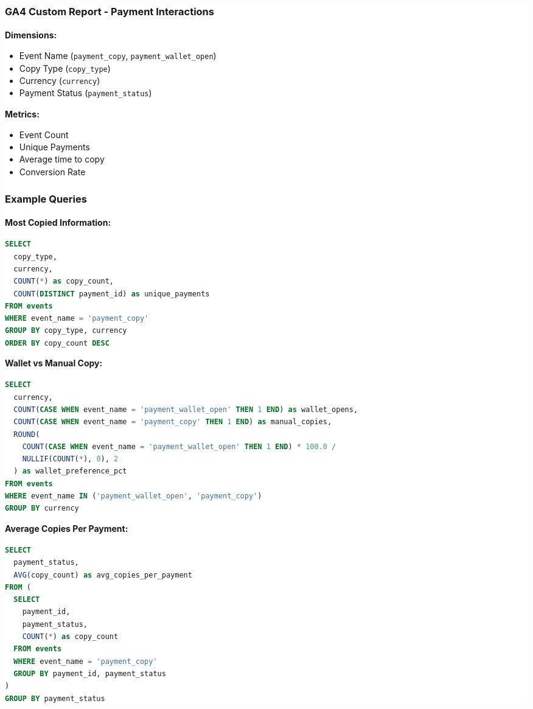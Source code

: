 ### GA4 Custom Report - Payment Interactions

**Dimensions:**
- Event Name (`payment_copy`, `payment_wallet_open`)
- Copy Type (`copy_type`)
- Currency (`currency`)
- Payment Status (`payment_status`)

**Metrics:**
- Event Count
- Unique Payments
- Average time to copy
- Conversion Rate

### Example Queries

**Most Copied Information:**
```sql
SELECT
  copy_type,
  currency,
  COUNT(*) as copy_count,
  COUNT(DISTINCT payment_id) as unique_payments
FROM events
WHERE event_name = 'payment_copy'
GROUP BY copy_type, currency
ORDER BY copy_count DESC
```

**Wallet vs Manual Copy:**
```sql
SELECT
  currency,
  COUNT(CASE WHEN event_name = 'payment_wallet_open' THEN 1 END) as wallet_opens,
  COUNT(CASE WHEN event_name = 'payment_copy' THEN 1 END) as manual_copies,
  ROUND(
    COUNT(CASE WHEN event_name = 'payment_wallet_open' THEN 1 END) * 100.0 /
    NULLIF(COUNT(*), 0), 2
  ) as wallet_preference_pct
FROM events
WHERE event_name IN ('payment_wallet_open', 'payment_copy')
GROUP BY currency
```

**Average Copies Per Payment:**
```sql
SELECT
  payment_status,
  AVG(copy_count) as avg_copies_per_payment
FROM (
  SELECT
    payment_id,
    payment_status,
    COUNT(*) as copy_count
  FROM events
  WHERE event_name = 'payment_copy'
  GROUP BY payment_id, payment_status
)
GROUP BY payment_status
```
